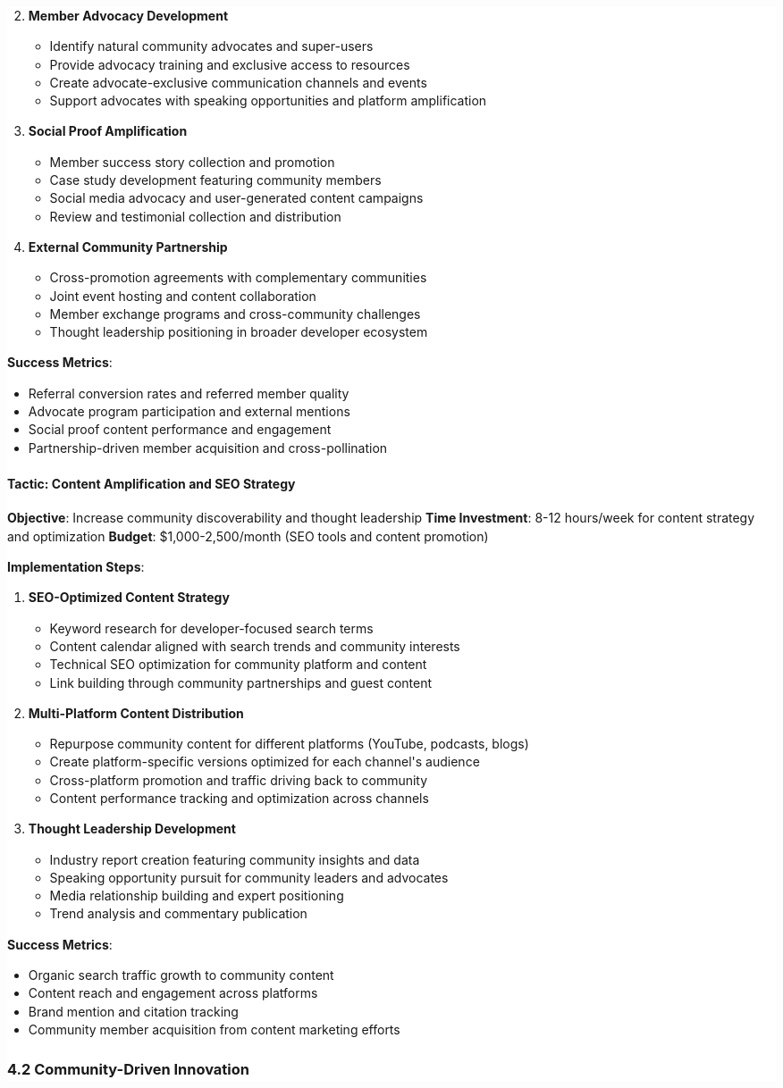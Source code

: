 2. **Member Advocacy Development**
   - Identify natural community advocates and super-users
   - Provide advocacy training and exclusive access to resources
   - Create advocate-exclusive communication channels and events
   - Support advocates with speaking opportunities and platform amplification

3. **Social Proof Amplification**
   - Member success story collection and promotion
   - Case study development featuring community members
   - Social media advocacy and user-generated content campaigns
   - Review and testimonial collection and distribution

4. **External Community Partnership**
   - Cross-promotion agreements with complementary communities
   - Joint event hosting and content collaboration
   - Member exchange programs and cross-community challenges
   - Thought leadership positioning in broader developer ecosystem

**Success Metrics**:
- Referral conversion rates and referred member quality
- Advocate program participation and external mentions
- Social proof content performance and engagement
- Partnership-driven member acquisition and cross-pollination

#### Tactic: Content Amplification and SEO Strategy
**Objective**: Increase community discoverability and thought leadership
**Time Investment**: 8-12 hours/week for content strategy and optimization
**Budget**: $1,000-2,500/month (SEO tools and content promotion)

**Implementation Steps**:
1. **SEO-Optimized Content Strategy**
   - Keyword research for developer-focused search terms
   - Content calendar aligned with search trends and community interests
   - Technical SEO optimization for community platform and content
   - Link building through community partnerships and guest content

2. **Multi-Platform Content Distribution**
   - Repurpose community content for different platforms (YouTube, podcasts, blogs)
   - Create platform-specific versions optimized for each channel's audience
   - Cross-platform promotion and traffic driving back to community
   - Content performance tracking and optimization across channels

3. **Thought Leadership Development**
   - Industry report creation featuring community insights and data
   - Speaking opportunity pursuit for community leaders and advocates
   - Media relationship building and expert positioning
   - Trend analysis and commentary publication

**Success Metrics**:
- Organic search traffic growth to community content
- Content reach and engagement across platforms
- Brand mention and citation tracking
- Community member acquisition from content marketing efforts

### 4.2 Community-Driven Innovation
